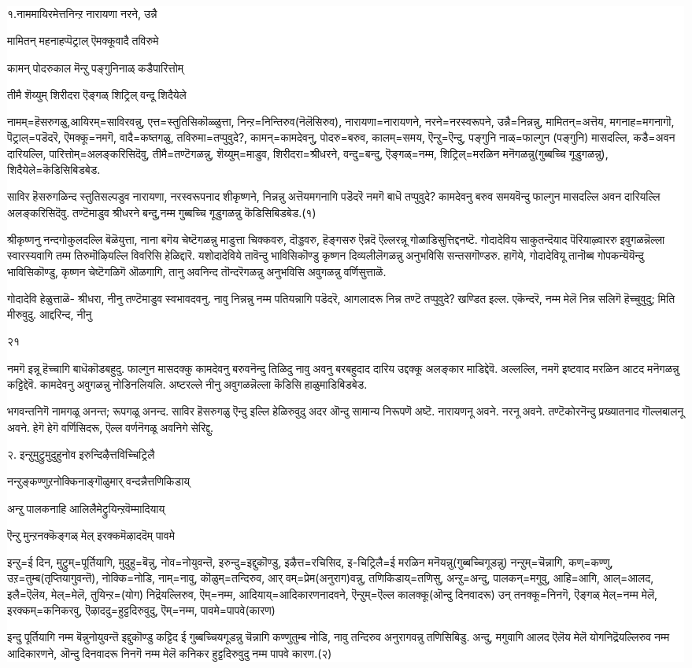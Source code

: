१.नाममायिरमेत्तनिन्ऱ नारायणा नरने, उन्नै

मामितन् महनाहप्पॆट्राल् ऎमक्कूवादै तविरुमे

कामन् पोदरुकाल मॆन्ऱु पङ्गुनिनाळ् कडैपारित्तोम्

तीमै शॆय्युम् शिरीदरा ऎङ्गळ् शिट्रिल् वन्दू शिदैयेले



नामम्=हॆसरुगळु,आयिरम्=साविरवन्नु, एत्त=स्तुतिसिकॊळ्ळुत्ता, निन्ऱ=निन्तिरुव\(नॆलॆसिरुव\), नारायणा=नारायणने, नरने=नरस्वरूपने, उन्नै=निन्नन्नु, मामितन्=अत्तॆय, मगनाह=मगनागॊ, पॆट्राल्=पडॆदरॆ, ऎमक्कू=नमगॆ, वादै=कष्तगळु, तविरुमा=तप्पुवुदे?, कामन्=कामदेवनु, पोदरु=बरुव, कालम्=समय, ऎन्ऱु=ऎन्दु, पङ्गुनि नाळ्=फाल्गुन \(पङ्गुनि\) मासदल्लि, कडै=अवन दारियल्लि, पारित्तोम्=अलङ्करिसिदॆवु, तीमै=तण्टॆगळन्नु, शॆय्युम्=माडुव, शिरीदरा=श्रीधरने, वन्दु=बन्दु, ऎङ्गळ्=नम्म, शिट्रिल्=मरळिन मनॆगळन्नु\(गुब्बच्चि गूडुगळन्नु\), शिदैयेले=कॆडिसिबिडबेड.

साविर हॆसरुगळिन्द स्तुतिसल्पडुव नारायणा, नरस्वरूपनाद शीकृष्णने, निन्नन्नु अत्तॆयमगनागि पडॆदरॆ नमगॆ बाधॆ तप्पुवुदे? कामदेवनु बरुव समयवॆन्दु फाल्गुन मासदल्लि अवन दारियल्लि अलङ्करिसिदॆवु. तण्टॆमाडुव श्रीधरने बन्दु,नम्म गुब्बच्चि गूडुगळन्नु कॆडिसिबिडबेड.\(१\)

श्रीकृष्णनु नन्दगोकुलदल्लि बॆळॆयुत्ता, नाना बगॆय चेष्टॆगळन्नु माडुत्ता चिक्कवरु, दॊड्डवरु, हॆङ्गसरु ऎन्नदॆ ऎल्लरन्नू गोळाडिसुत्तिद्दनष्टॆ. गोदादेविय साकुतन्दॆयाद पॆरियाऴ्वाररु इवुगळन्नॆल्ला स्वारस्यवागि तम्म तिरुमॊऴियल्लि विवरिसि हेळिद्दारॆ. यशोदादेविये तावॆन्दु भाविसिकॊण्डु कृष्णन दिव्यलीलॆगळन्नु अनुभविसि सन्तसगॊण्डरु. हागॆये, गोदादेवियू तानॊब्ब गोपकन्यॆयॆन्दु भाविसिकॊण्डु, कृष्णन चेष्टॆगळिगॆ ऒळगागि, तानु अवनिन्द तॊन्दरॆगळन्नु अनुभविसि अवुगळन्नु वर्णिसुत्ताळॆ.

गोदादेवि हेळुत्ताळॆ- श्रीधरा, नीनु तण्टॆमाडुव स्वभावदवनु. नावु निन्नन्नु नम्म पतियन्नागि पडॆदरॆ, आगलादरू निन्न तण्टॆ तप्पुवुदे? खण्डित इल्ल. एकॆन्दरॆ, नम्म मेलॆ निन्न सलिगॆ हॆच्चुवुदु; मिति मीरुवुदु. आद्दरिन्द, नीनु

२१

नमगॆ इन्नू हॆच्चागि बाधॆकॊडबहुदु. फाल्गुन मासदक्कु कामदेवनु बरुवनॆन्दु तिळिदु नावु अवनु बरबहुदाद दारिय उद्दक्कू अलङ्कार माडिद्देवॆ. अल्लल्लि, नमगॆ इष्टवाद मरळिन आटद मनॆगळन्नु कट्टिद्देवॆ. कामदेवनु अवुगळन्नु नोडिनलियलि. अष्टरल्ले नीनु अवुगळन्नॆल्ला कॆडिसि हाळुमाडिबिडबेड.

भगवन्तनिगॆ नामगळू अनन्त; रूपगळू अनन्द. साविर हॆसरुगळु ऎन्दु इल्लि हेळिरुवुदु अदर ऒन्दु सामान्य निरूपणॆ अष्टॆ. नारायणनू अवने. नरनू अवने. तण्टॆकोरनॆन्दु प्रख्यातनाद गॊल्लबालनू अवने. हेगॆ हेगॆ वर्णिसिदरू, ऎल्ल वर्णनॆगळू अवनिगे सेरिद्दु.

२. इन्ऱुमुट्रुमुदुहुनोव इरुन्दिऴैत्तविच्चिट्रिलै

नन्ऱुङ्कण्णुऱनोक्किनाङ्गॊळुमार् वन्दन्नैत्तणिकिडाय्

अन्ऱु पालकनाहि आलिलैमेट्रुयिन्ऱवॆम्मादियाय्

ऎन्ऱु मुन्ऱनक्कॆङ्गळ् मेल् इरक्कमॆऴाददॆम् पावमे

इन्ऱु=ई दिन, मुट्रुम्=पूर्तियागि, मुदुहु=बॆन्नु, नोव=नोयुवन्तॆ, इरुन्दु=इद्दुकॊण्डु, इऴैत्त=रचिसिद, इ-चिट्रिलै=ई मरळिन मनॆयन्नु\(गुब्बच्चिगूडन्नु\) नन्ऱुम्=चॆन्नागि, कण्=कण्णु, उऱ=तुम्ब\(तृप्तियागुवन्तॆ\), नोक्कि=नोडि, नाम्=नावु, कॊळुम्=तन्दिरुव, आर् वम्=प्रेम\(अनुराग\)वन्नु, तणिकिडाय्=तणिसु, अन्ऱु=अन्दु, पालकन्=मगुवु, आहि=आगि, आल्=आलद, इलै=ऎलॆय, मेल्=मेलॆ, तुयिन्ऱ=\(योग\) निद्रॆयल्लिरुव, ऎम्=नम्म, आदियाय्=आदिकारणनादवने, ऎन्ऱुम्=ऎल्ल कालक्कू\(ऒन्दु दिनवादरू\) उन् तनक्कू=निनगॆ, ऎङ्गळ् मेल्=नम्म मेलॆ, इरक्कम्=कनिकरवु, ऎऴाददु=हुट्टदिरुवुदु, ऎम्=नम्म, पावमे=पापवे\(कारण\)

इन्दु पूर्तियागि नम्म बॆन्नुनोयुवन्तॆ इद्दुकॊण्डु कट्टिद ई गुब्बच्चियगूडन्नु चॆन्नागि कण्णुतुम्ब नोडि, नावु तन्दिरुव अनुरागवन्नु तणिसिबिडु. अन्दु, मगुवागि आलद ऎलॆय मेलॆ योगनिद्रॆयल्लिरुव नम्म आदिकारणने, ऒन्दु दिनवादरू निनगॆ नम्म मेलॆ कनिकर हुट्टदिरुवुदु नम्म पापवे कारण.\(२\)
